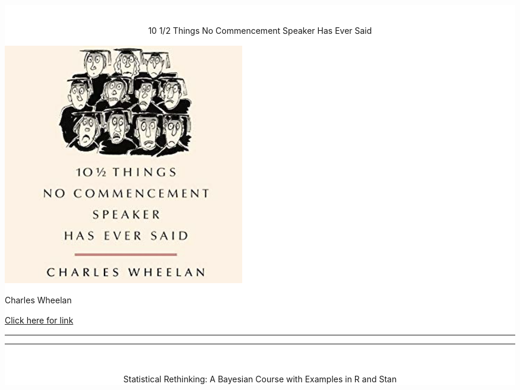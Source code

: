 





&nbsp;

<div align="center">
10 1/2 Things No Commencement Speaker Has Ever Said
</div>

![](https://github.com/Cdishop/website/raw/master/misc/books/no_speaker.png)

Charles Wheelan

[Click here for link](https://www.amazon.com/Things-Commencement-Speaker-Ever-Said/dp/B00CL4IEAG/ref=sr_1_1?ie=UTF8&qid=1547762768&sr=8-1&keywords=10+1%2F2+things+no)

------
------




















&nbsp;

<div align="center">
Statistical Rethinking: A Bayesian Course with Examples in R and Stan
</div>
